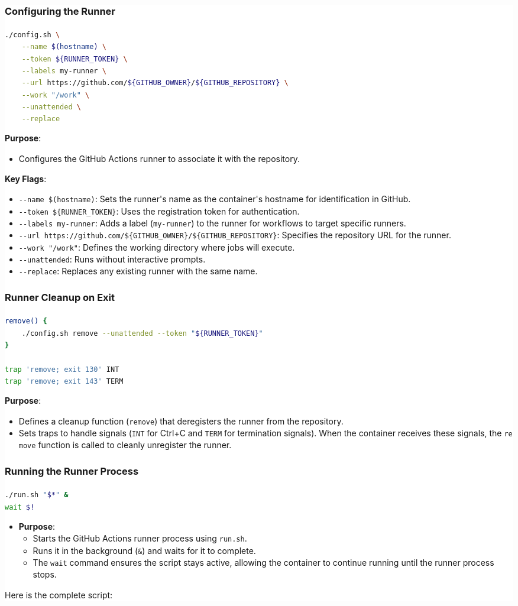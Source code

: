 ### **Configuring the Runner**
```sh
./config.sh \
    --name $(hostname) \
    --token ${RUNNER_TOKEN} \
    --labels my-runner \
    --url https://github.com/${GITHUB_OWNER}/${GITHUB_REPOSITORY} \
    --work "/work" \
    --unattended \
    --replace
```
**Purpose**:
  - Configures the GitHub Actions runner to associate it with the repository.

**Key Flags**:
  - `--name $(hostname)`: Sets the runner's name as the container's hostname for identification in GitHub.
  - `--token ${RUNNER_TOKEN}`: Uses the registration token for authentication.
  - `--labels my-runner`: Adds a label (`my-runner`) to the runner for workflows to target specific runners.
  - `--url https://github.com/${GITHUB_OWNER}/${GITHUB_REPOSITORY}`: Specifies the repository URL for the runner.
  - `--work "/work"`: Defines the working directory where jobs will execute.
  - `--unattended`: Runs without interactive prompts.
  - `--replace`: Replaces any existing runner with the same name.

### **Runner Cleanup on Exit**
```sh
remove() {
    ./config.sh remove --unattended --token "${RUNNER_TOKEN}"
}

trap 'remove; exit 130' INT
trap 'remove; exit 143' TERM
```
**Purpose**:
  - Defines a cleanup function (`remove`) that deregisters the runner from the repository.
  - Sets traps to handle signals (`INT` for Ctrl+C and `TERM` for termination signals). When the container receives these signals, the `remove` function is called to cleanly unregister the runner.

### **Running the Runner Process**
```sh
./run.sh "$*" &
wait $!
```
- **Purpose**:
  - Starts the GitHub Actions runner process using `run.sh`.
  - Runs it in the background (`&`) and waits for it to complete.
  - The `wait` command ensures the script stays active, allowing the container to continue running until the runner process stops.

Here is the complete script:
